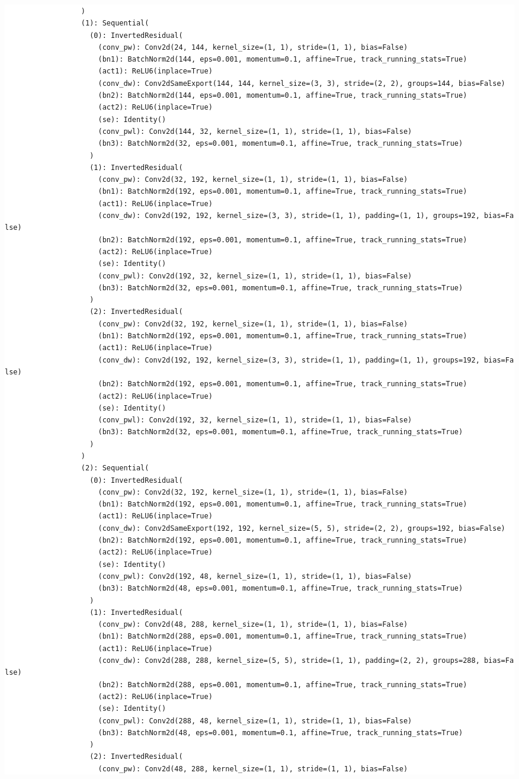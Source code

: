 				      )
				      (1): Sequential(
				        (0): InvertedResidual(
				          (conv_pw): Conv2d(24, 144, kernel_size=(1, 1), stride=(1, 1), bias=False)
				          (bn1): BatchNorm2d(144, eps=0.001, momentum=0.1, affine=True, track_running_stats=True)
				          (act1): ReLU6(inplace=True)
				          (conv_dw): Conv2dSameExport(144, 144, kernel_size=(3, 3), stride=(2, 2), groups=144, bias=False)
				          (bn2): BatchNorm2d(144, eps=0.001, momentum=0.1, affine=True, track_running_stats=True)
				          (act2): ReLU6(inplace=True)
				          (se): Identity()
				          (conv_pwl): Conv2d(144, 32, kernel_size=(1, 1), stride=(1, 1), bias=False)
				          (bn3): BatchNorm2d(32, eps=0.001, momentum=0.1, affine=True, track_running_stats=True)
				        )
				        (1): InvertedResidual(
				          (conv_pw): Conv2d(32, 192, kernel_size=(1, 1), stride=(1, 1), bias=False)
				          (bn1): BatchNorm2d(192, eps=0.001, momentum=0.1, affine=True, track_running_stats=True)
				          (act1): ReLU6(inplace=True)
				          (conv_dw): Conv2d(192, 192, kernel_size=(3, 3), stride=(1, 1), padding=(1, 1), groups=192, bias=False)
				          (bn2): BatchNorm2d(192, eps=0.001, momentum=0.1, affine=True, track_running_stats=True)
				          (act2): ReLU6(inplace=True)
				          (se): Identity()
				          (conv_pwl): Conv2d(192, 32, kernel_size=(1, 1), stride=(1, 1), bias=False)
				          (bn3): BatchNorm2d(32, eps=0.001, momentum=0.1, affine=True, track_running_stats=True)
				        )
				        (2): InvertedResidual(
				          (conv_pw): Conv2d(32, 192, kernel_size=(1, 1), stride=(1, 1), bias=False)
				          (bn1): BatchNorm2d(192, eps=0.001, momentum=0.1, affine=True, track_running_stats=True)
				          (act1): ReLU6(inplace=True)
				          (conv_dw): Conv2d(192, 192, kernel_size=(3, 3), stride=(1, 1), padding=(1, 1), groups=192, bias=False)
				          (bn2): BatchNorm2d(192, eps=0.001, momentum=0.1, affine=True, track_running_stats=True)
				          (act2): ReLU6(inplace=True)
				          (se): Identity()
				          (conv_pwl): Conv2d(192, 32, kernel_size=(1, 1), stride=(1, 1), bias=False)
				          (bn3): BatchNorm2d(32, eps=0.001, momentum=0.1, affine=True, track_running_stats=True)
				        )
				      )
				      (2): Sequential(
				        (0): InvertedResidual(
				          (conv_pw): Conv2d(32, 192, kernel_size=(1, 1), stride=(1, 1), bias=False)
				          (bn1): BatchNorm2d(192, eps=0.001, momentum=0.1, affine=True, track_running_stats=True)
				          (act1): ReLU6(inplace=True)
				          (conv_dw): Conv2dSameExport(192, 192, kernel_size=(5, 5), stride=(2, 2), groups=192, bias=False)
				          (bn2): BatchNorm2d(192, eps=0.001, momentum=0.1, affine=True, track_running_stats=True)
				          (act2): ReLU6(inplace=True)
				          (se): Identity()
				          (conv_pwl): Conv2d(192, 48, kernel_size=(1, 1), stride=(1, 1), bias=False)
				          (bn3): BatchNorm2d(48, eps=0.001, momentum=0.1, affine=True, track_running_stats=True)
				        )
				        (1): InvertedResidual(
				          (conv_pw): Conv2d(48, 288, kernel_size=(1, 1), stride=(1, 1), bias=False)
				          (bn1): BatchNorm2d(288, eps=0.001, momentum=0.1, affine=True, track_running_stats=True)
				          (act1): ReLU6(inplace=True)
				          (conv_dw): Conv2d(288, 288, kernel_size=(5, 5), stride=(1, 1), padding=(2, 2), groups=288, bias=False)
				          (bn2): BatchNorm2d(288, eps=0.001, momentum=0.1, affine=True, track_running_stats=True)
				          (act2): ReLU6(inplace=True)
				          (se): Identity()
				          (conv_pwl): Conv2d(288, 48, kernel_size=(1, 1), stride=(1, 1), bias=False)
				          (bn3): BatchNorm2d(48, eps=0.001, momentum=0.1, affine=True, track_running_stats=True)
				        )
				        (2): InvertedResidual(
				          (conv_pw): Conv2d(48, 288, kernel_size=(1, 1), stride=(1, 1), bias=False)
